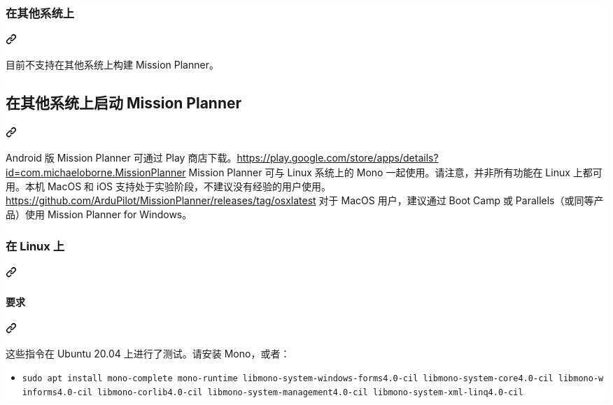 <div class="markdown-heading" dir="auto"><h3 tabindex="-1" class="heading-element" dir="auto"><font style="vertical-align: inherit;"><font style="vertical-align: inherit;">在其他系统上</font></font></h3><a id="user-content-on-other-systems" class="anchor" aria-label="永久链接：在其他系统上" href="#on-other-systems"><svg class="octicon octicon-link" viewBox="0 0 16 16" version="1.1" width="16" height="16" aria-hidden="true"><path d="m7.775 3.275 1.25-1.25a3.5 3.5 0 1 1 4.95 4.95l-2.5 2.5a3.5 3.5 0 0 1-4.95 0 .751.751 0 0 1 .018-1.042.751.751 0 0 1 1.042-.018 1.998 1.998 0 0 0 2.83 0l2.5-2.5a2.002 2.002 0 0 0-2.83-2.83l-1.25 1.25a.751.751 0 0 1-1.042-.018.751.751 0 0 1-.018-1.042Zm-4.69 9.64a1.998 1.998 0 0 0 2.83 0l1.25-1.25a.751.751 0 0 1 1.042.018.751.751 0 0 1 .018 1.042l-1.25 1.25a3.5 3.5 0 1 1-4.95-4.95l2.5-2.5a3.5 3.5 0 0 1 4.95 0 .751.751 0 0 1-.018 1.042.751.751 0 0 1-1.042.018 1.998 1.998 0 0 0-2.83 0l-2.5 2.5a1.998 1.998 0 0 0 0 2.83Z"></path></svg></a></div>
<p dir="auto"><font style="vertical-align: inherit;"><font style="vertical-align: inherit;">目前不支持在其他系统上构建 Mission Planner。</font></font></p>
<div class="markdown-heading" dir="auto"><h2 tabindex="-1" class="heading-element" dir="auto"><font style="vertical-align: inherit;"><font style="vertical-align: inherit;">在其他系统上启动 Mission Planner</font></font></h2><a id="user-content-launching-mission-planner-on-other-system" class="anchor" aria-label="永久链接：在其他系统上启动任务规划器" href="#launching-mission-planner-on-other-system"><svg class="octicon octicon-link" viewBox="0 0 16 16" version="1.1" width="16" height="16" aria-hidden="true"><path d="m7.775 3.275 1.25-1.25a3.5 3.5 0 1 1 4.95 4.95l-2.5 2.5a3.5 3.5 0 0 1-4.95 0 .751.751 0 0 1 .018-1.042.751.751 0 0 1 1.042-.018 1.998 1.998 0 0 0 2.83 0l2.5-2.5a2.002 2.002 0 0 0-2.83-2.83l-1.25 1.25a.751.751 0 0 1-1.042-.018.751.751 0 0 1-.018-1.042Zm-4.69 9.64a1.998 1.998 0 0 0 2.83 0l1.25-1.25a.751.751 0 0 1 1.042.018.751.751 0 0 1 .018 1.042l-1.25 1.25a3.5 3.5 0 1 1-4.95-4.95l2.5-2.5a3.5 3.5 0 0 1 4.95 0 .751.751 0 0 1-.018 1.042.751.751 0 0 1-1.042.018 1.998 1.998 0 0 0-2.83 0l-2.5 2.5a1.998 1.998 0 0 0 0 2.83Z"></path></svg></a></div>
<p dir="auto"><font style="vertical-align: inherit;"><font style="vertical-align: inherit;">Android 版 Mission Planner 可通过 Play 商店下载。</font></font><a href="https://play.google.com/store/apps/details?id=com.michaeloborne.MissionPlanner" rel="nofollow"><font style="vertical-align: inherit;"><font style="vertical-align: inherit;">https://play.google.com/store/apps/details?id=com.michaeloborne.MissionPlanner</font></font></a><font style="vertical-align: inherit;"><font style="vertical-align: inherit;"> 
Mission Planner 可与 Linux 系统上的 Mono 一起使用。</font><font style="vertical-align: inherit;">请注意，并非所有功能在 Linux 上都可用。</font><font style="vertical-align: inherit;">本机 MacOS 和 iOS 支持处于实验阶段，不建议没有经验的用户使用。</font></font><a href="https://github.com/ArduPilot/MissionPlanner/releases/tag/osxlatest"><font style="vertical-align: inherit;"><font style="vertical-align: inherit;">https://github.com/ArduPilot/MissionPlanner/releases/tag/osxlatest</font></font></a><font style="vertical-align: inherit;"><font style="vertical-align: inherit;">
对于 MacOS 用户，建议通过 Boot Camp 或 Parallels（或同等产品）使用 Mission Planner for Windows。</font></font></p>
<div class="markdown-heading" dir="auto"><h3 tabindex="-1" class="heading-element" dir="auto"><font style="vertical-align: inherit;"><font style="vertical-align: inherit;">在 Linux 上</font></font></h3><a id="user-content-on-linux" class="anchor" aria-label="永久链接：在 Linux 上" href="#on-linux"><svg class="octicon octicon-link" viewBox="0 0 16 16" version="1.1" width="16" height="16" aria-hidden="true"><path d="m7.775 3.275 1.25-1.25a3.5 3.5 0 1 1 4.95 4.95l-2.5 2.5a3.5 3.5 0 0 1-4.95 0 .751.751 0 0 1 .018-1.042.751.751 0 0 1 1.042-.018 1.998 1.998 0 0 0 2.83 0l2.5-2.5a2.002 2.002 0 0 0-2.83-2.83l-1.25 1.25a.751.751 0 0 1-1.042-.018.751.751 0 0 1-.018-1.042Zm-4.69 9.64a1.998 1.998 0 0 0 2.83 0l1.25-1.25a.751.751 0 0 1 1.042.018.751.751 0 0 1 .018 1.042l-1.25 1.25a3.5 3.5 0 1 1-4.95-4.95l2.5-2.5a3.5 3.5 0 0 1 4.95 0 .751.751 0 0 1-.018 1.042.751.751 0 0 1-1.042.018 1.998 1.998 0 0 0-2.83 0l-2.5 2.5a1.998 1.998 0 0 0 0 2.83Z"></path></svg></a></div>
<div class="markdown-heading" dir="auto"><h4 tabindex="-1" class="heading-element" dir="auto"><font style="vertical-align: inherit;"><font style="vertical-align: inherit;">要求</font></font></h4><a id="user-content-requirements" class="anchor" aria-label="永久链接：要求" href="#requirements"><svg class="octicon octicon-link" viewBox="0 0 16 16" version="1.1" width="16" height="16" aria-hidden="true"><path d="m7.775 3.275 1.25-1.25a3.5 3.5 0 1 1 4.95 4.95l-2.5 2.5a3.5 3.5 0 0 1-4.95 0 .751.751 0 0 1 .018-1.042.751.751 0 0 1 1.042-.018 1.998 1.998 0 0 0 2.83 0l2.5-2.5a2.002 2.002 0 0 0-2.83-2.83l-1.25 1.25a.751.751 0 0 1-1.042-.018.751.751 0 0 1-.018-1.042Zm-4.69 9.64a1.998 1.998 0 0 0 2.83 0l1.25-1.25a.751.751 0 0 1 1.042.018.751.751 0 0 1 .018 1.042l-1.25 1.25a3.5 3.5 0 1 1-4.95-4.95l2.5-2.5a3.5 3.5 0 0 1 4.95 0 .751.751 0 0 1-.018 1.042.751.751 0 0 1-1.042.018 1.998 1.998 0 0 0-2.83 0l-2.5 2.5a1.998 1.998 0 0 0 0 2.83Z"></path></svg></a></div>
<p dir="auto"><font style="vertical-align: inherit;"><font style="vertical-align: inherit;">这些指令在 Ubuntu 20.04 上进行了测试。</font><font style="vertical-align: inherit;">请安装 Mono，或者：</font></font></p>
<ul dir="auto">
<li><code>sudo apt install mono-complete mono-runtime libmono-system-windows-forms4.0-cil libmono-system-core4.0-cil libmono-winforms4.0-cil libmono-corlib4.0-cil libmono-system-management4.0-cil libmono-system-xml-linq4.0-cil</code></li>
</ul>
